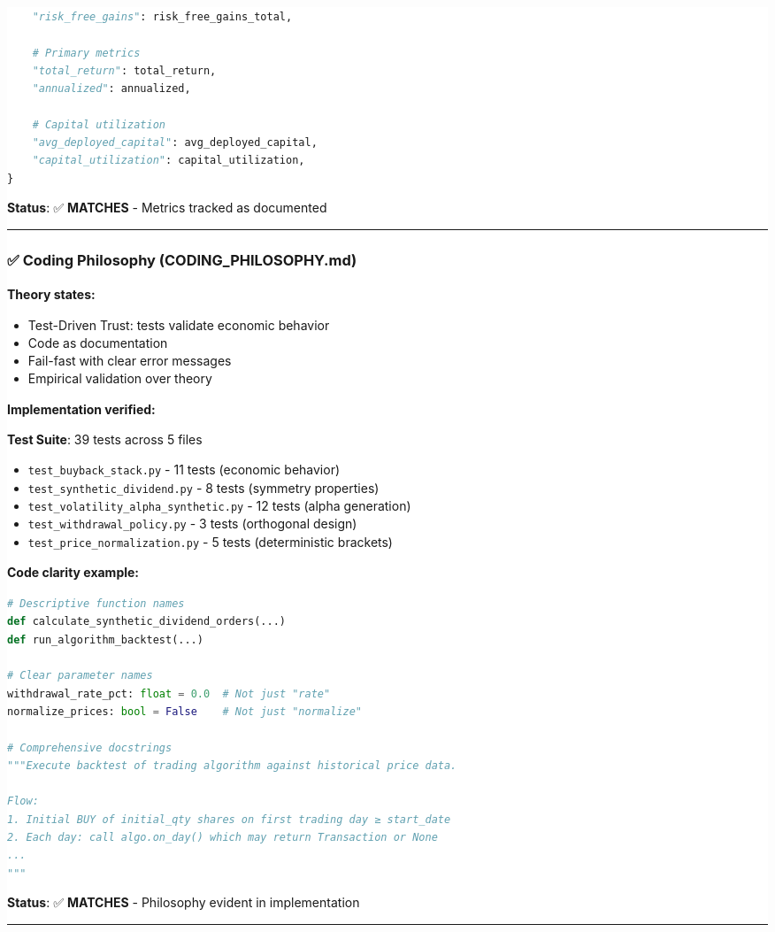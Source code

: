 ```python
    "risk_free_gains": risk_free_gains_total,
    
    # Primary metrics
    "total_return": total_return,
    "annualized": annualized,
    
    # Capital utilization
    "avg_deployed_capital": avg_deployed_capital,
    "capital_utilization": capital_utilization,
}
```

**Status**: ✅ **MATCHES** - Metrics tracked as documented

---

### ✅ Coding Philosophy (CODING_PHILOSOPHY.md)

**Theory states:**
- Test-Driven Trust: tests validate economic behavior
- Code as documentation
- Fail-fast with clear error messages
- Empirical validation over theory

**Implementation verified:**

**Test Suite**: 39 tests across 5 files
- `test_buyback_stack.py` - 11 tests (economic behavior)
- `test_synthetic_dividend.py` - 8 tests (symmetry properties)
- `test_volatility_alpha_synthetic.py` - 12 tests (alpha generation)
- `test_withdrawal_policy.py` - 3 tests (orthogonal design)
- `test_price_normalization.py` - 5 tests (deterministic brackets)

**Code clarity example:**
```python
# Descriptive function names
def calculate_synthetic_dividend_orders(...)
def run_algorithm_backtest(...)

# Clear parameter names
withdrawal_rate_pct: float = 0.0  # Not just "rate"
normalize_prices: bool = False    # Not just "normalize"

# Comprehensive docstrings
"""Execute backtest of trading algorithm against historical price data.

Flow:
1. Initial BUY of initial_qty shares on first trading day ≥ start_date
2. Each day: call algo.on_day() which may return Transaction or None
...
"""
```

**Status**: ✅ **MATCHES** - Philosophy evident in implementation

---